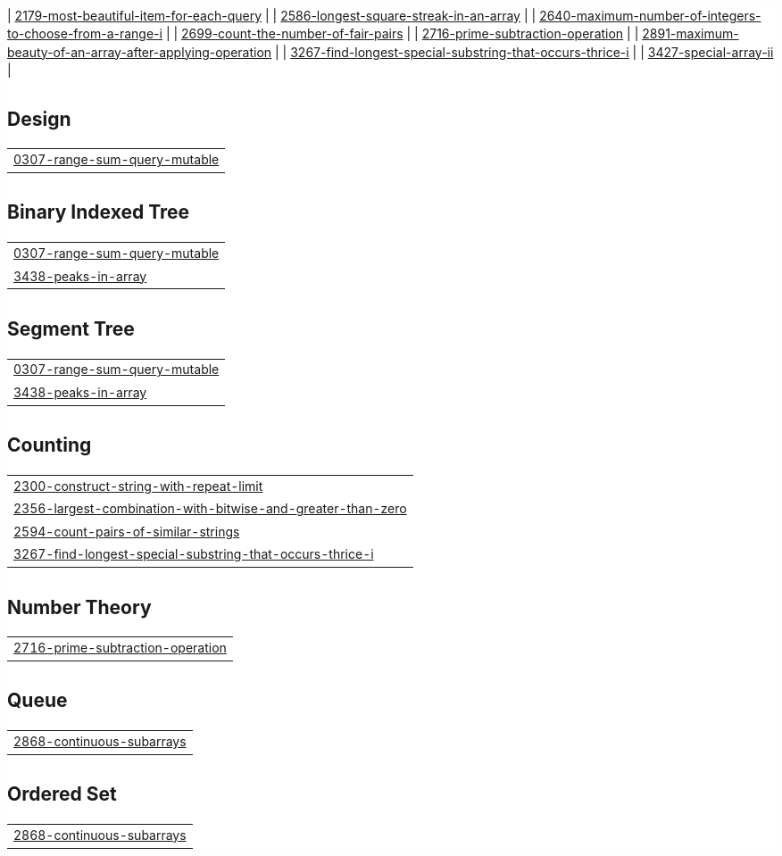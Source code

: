 | [2179-most-beautiful-item-for-each-query](https://github.com/tesfaymebre/A2SV_comptetive_programming-python-/tree/master/2179-most-beautiful-item-for-each-query) |
| [2586-longest-square-streak-in-an-array](https://github.com/tesfaymebre/A2SV_comptetive_programming-python-/tree/master/2586-longest-square-streak-in-an-array) |
| [2640-maximum-number-of-integers-to-choose-from-a-range-i](https://github.com/tesfaymebre/A2SV_comptetive_programming-python-/tree/master/2640-maximum-number-of-integers-to-choose-from-a-range-i) |
| [2699-count-the-number-of-fair-pairs](https://github.com/tesfaymebre/A2SV_comptetive_programming-python-/tree/master/2699-count-the-number-of-fair-pairs) |
| [2716-prime-subtraction-operation](https://github.com/tesfaymebre/A2SV_comptetive_programming-python-/tree/master/2716-prime-subtraction-operation) |
| [2891-maximum-beauty-of-an-array-after-applying-operation](https://github.com/tesfaymebre/A2SV_comptetive_programming-python-/tree/master/2891-maximum-beauty-of-an-array-after-applying-operation) |
| [3267-find-longest-special-substring-that-occurs-thrice-i](https://github.com/tesfaymebre/A2SV_comptetive_programming-python-/tree/master/3267-find-longest-special-substring-that-occurs-thrice-i) |
| [3427-special-array-ii](https://github.com/tesfaymebre/A2SV_comptetive_programming-python-/tree/master/3427-special-array-ii) |
## Design
|  |
| ------- |
| [0307-range-sum-query-mutable](https://github.com/tesfaymebre/A2SV_comptetive_programming-python-/tree/master/0307-range-sum-query-mutable) |
## Binary Indexed Tree
|  |
| ------- |
| [0307-range-sum-query-mutable](https://github.com/tesfaymebre/A2SV_comptetive_programming-python-/tree/master/0307-range-sum-query-mutable) |
| [3438-peaks-in-array](https://github.com/tesfaymebre/A2SV_comptetive_programming-python-/tree/master/3438-peaks-in-array) |
## Segment Tree
|  |
| ------- |
| [0307-range-sum-query-mutable](https://github.com/tesfaymebre/A2SV_comptetive_programming-python-/tree/master/0307-range-sum-query-mutable) |
| [3438-peaks-in-array](https://github.com/tesfaymebre/A2SV_comptetive_programming-python-/tree/master/3438-peaks-in-array) |
## Counting
|  |
| ------- |
| [2300-construct-string-with-repeat-limit](https://github.com/tesfaymebre/A2SV_comptetive_programming-python-/tree/master/2300-construct-string-with-repeat-limit) |
| [2356-largest-combination-with-bitwise-and-greater-than-zero](https://github.com/tesfaymebre/A2SV_comptetive_programming-python-/tree/master/2356-largest-combination-with-bitwise-and-greater-than-zero) |
| [2594-count-pairs-of-similar-strings](https://github.com/tesfaymebre/A2SV_comptetive_programming-python-/tree/master/2594-count-pairs-of-similar-strings) |
| [3267-find-longest-special-substring-that-occurs-thrice-i](https://github.com/tesfaymebre/A2SV_comptetive_programming-python-/tree/master/3267-find-longest-special-substring-that-occurs-thrice-i) |
## Number Theory
|  |
| ------- |
| [2716-prime-subtraction-operation](https://github.com/tesfaymebre/A2SV_comptetive_programming-python-/tree/master/2716-prime-subtraction-operation) |
## Queue
|  |
| ------- |
| [2868-continuous-subarrays](https://github.com/tesfaymebre/A2SV_comptetive_programming-python-/tree/master/2868-continuous-subarrays) |
## Ordered Set
|  |
| ------- |
| [2868-continuous-subarrays](https://github.com/tesfaymebre/A2SV_comptetive_programming-python-/tree/master/2868-continuous-subarrays) |